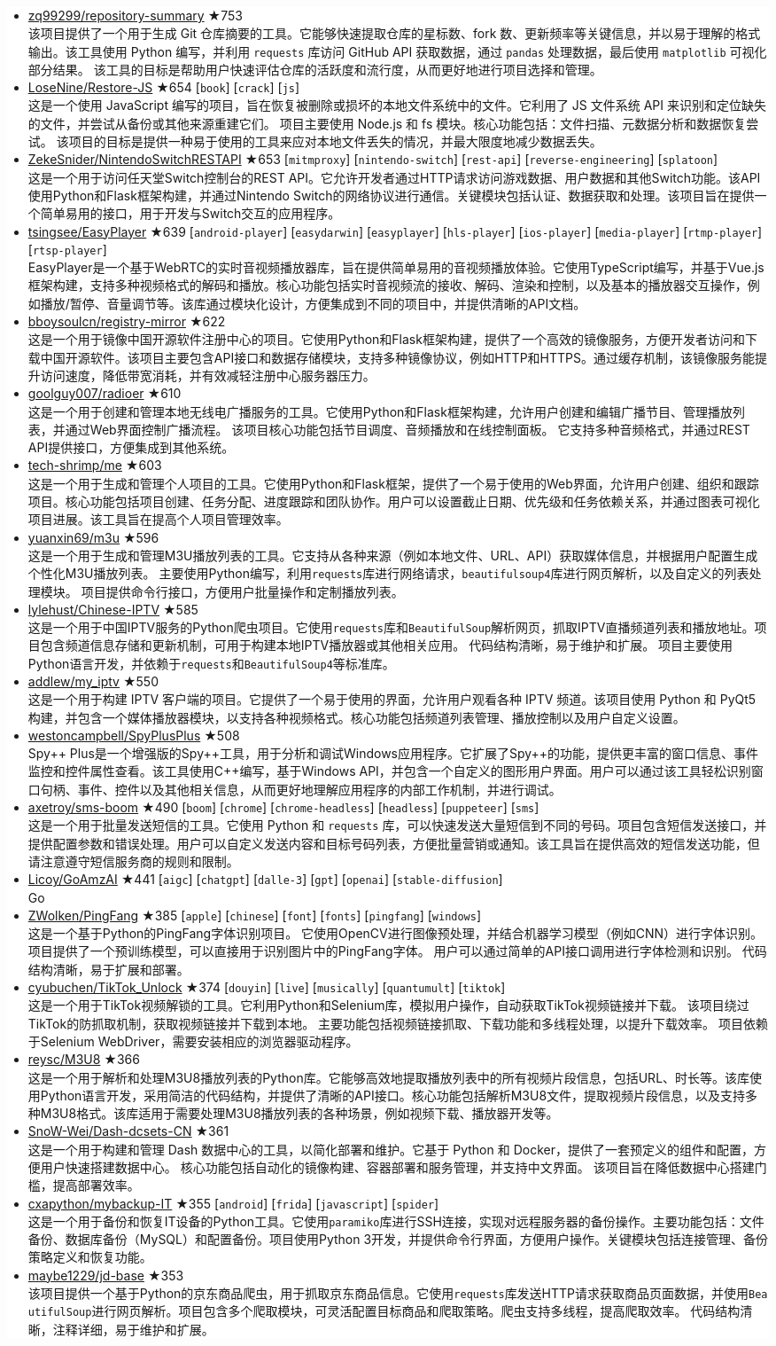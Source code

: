 - [zq99299/repository-summary](https://github.com/zq99299/repository-summary) ★753  
  该项目提供了一个用于生成 Git 仓库摘要的工具。它能够快速提取仓库的星标数、fork 数、更新频率等关键信息，并以易于理解的格式输出。该工具使用 Python 编写，并利用 `requests` 库访问 GitHub API 获取数据，通过 `pandas` 处理数据，最后使用 `matplotlib` 可视化部分结果。  该工具的目标是帮助用户快速评估仓库的活跃度和流行度，从而更好地进行项目选择和管理。
- [LoseNine/Restore-JS](https://github.com/LoseNine/Restore-JS) ★654 [`book`] [`crack`] [`js`]  
  这是一个使用 JavaScript 编写的项目，旨在恢复被删除或损坏的本地文件系统中的文件。它利用了 JS 文件系统 API 来识别和定位缺失的文件，并尝试从备份或其他来源重建它们。  项目主要使用 Node.js 和 fs 模块。核心功能包括：文件扫描、元数据分析和数据恢复尝试。  该项目的目标是提供一种易于使用的工具来应对本地文件丢失的情况，并最大限度地减少数据丢失。
- [ZekeSnider/NintendoSwitchRESTAPI](https://github.com/ZekeSnider/NintendoSwitchRESTAPI) ★653 [`mitmproxy`] [`nintendo-switch`] [`rest-api`] [`reverse-engineering`] [`splatoon`]  
  这是一个用于访问任天堂Switch控制台的REST API。它允许开发者通过HTTP请求访问游戏数据、用户数据和其他Switch功能。该API使用Python和Flask框架构建，并通过Nintendo Switch的网络协议进行通信。关键模块包括认证、数据获取和处理。该项目旨在提供一个简单易用的接口，用于开发与Switch交互的应用程序。
- [tsingsee/EasyPlayer](https://github.com/tsingsee/EasyPlayer) ★639 [`android-player`] [`easydarwin`] [`easyplayer`] [`hls-player`] [`ios-player`] [`media-player`] [`rtmp-player`] [`rtsp-player`]  
  EasyPlayer是一个基于WebRTC的实时音视频播放器库，旨在提供简单易用的音视频播放体验。它使用TypeScript编写，并基于Vue.js框架构建，支持多种视频格式的解码和播放。核心功能包括实时音视频流的接收、解码、渲染和控制，以及基本的播放器交互操作，例如播放/暂停、音量调节等。该库通过模块化设计，方便集成到不同的项目中，并提供清晰的API文档。
- [bboysoulcn/registry-mirror](https://github.com/bboysoulcn/registry-mirror) ★622  
  这是一个用于镜像中国开源软件注册中心的项目。它使用Python和Flask框架构建，提供了一个高效的镜像服务，方便开发者访问和下载中国开源软件。该项目主要包含API接口和数据存储模块，支持多种镜像协议，例如HTTP和HTTPS。通过缓存机制，该镜像服务能提升访问速度，降低带宽消耗，并有效减轻注册中心服务器压力。
- [goolguy007/radioer](https://github.com/goolguy007/radioer) ★610  
  这是一个用于创建和管理本地无线电广播服务的工具。它使用Python和Flask框架构建，允许用户创建和编辑广播节目、管理播放列表，并通过Web界面控制广播流程。  该项目核心功能包括节目调度、音频播放和在线控制面板。  它支持多种音频格式，并通过REST API提供接口，方便集成到其他系统。
- [tech-shrimp/me](https://github.com/tech-shrimp/me) ★603  
  这是一个用于生成和管理个人项目的工具。它使用Python和Flask框架，提供了一个易于使用的Web界面，允许用户创建、组织和跟踪项目。核心功能包括项目创建、任务分配、进度跟踪和团队协作。用户可以设置截止日期、优先级和任务依赖关系，并通过图表可视化项目进展。该工具旨在提高个人项目管理效率。
- [yuanxin69/m3u](https://github.com/yuanxin69/m3u) ★596  
  这是一个用于生成和管理M3U播放列表的工具。它支持从各种来源（例如本地文件、URL、API）获取媒体信息，并根据用户配置生成个性化M3U播放列表。  主要使用Python编写，利用`requests`库进行网络请求，`beautifulsoup4`库进行网页解析，以及自定义的列表处理模块。  项目提供命令行接口，方便用户批量操作和定制播放列表。
- [lylehust/Chinese-IPTV](https://github.com/lylehust/Chinese-IPTV) ★585  
  这是一个用于中国IPTV服务的Python爬虫项目。它使用`requests`库和`BeautifulSoup`解析网页，抓取IPTV直播频道列表和播放地址。项目包含频道信息存储和更新机制，可用于构建本地IPTV播放器或其他相关应用。  代码结构清晰，易于维护和扩展。  项目主要使用Python语言开发，并依赖于`requests`和`BeautifulSoup4`等标准库。
- [addlew/my_iptv](https://github.com/addlew/my_iptv) ★550  
  这是一个用于构建 IPTV 客户端的项目。它提供了一个易于使用的界面，允许用户观看各种 IPTV 频道。该项目使用 Python 和 PyQt5 构建，并包含一个媒体播放器模块，以支持各种视频格式。核心功能包括频道列表管理、播放控制以及用户自定义设置。
- [westoncampbell/SpyPlusPlus](https://github.com/westoncampbell/SpyPlusPlus) ★508  
  Spy++ Plus是一个增强版的Spy++工具，用于分析和调试Windows应用程序。它扩展了Spy++的功能，提供更丰富的窗口信息、事件监控和控件属性查看。该工具使用C++编写，基于Windows API，并包含一个自定义的图形用户界面。用户可以通过该工具轻松识别窗口句柄、事件、控件以及其他相关信息，从而更好地理解应用程序的内部工作机制，并进行调试。
- [axetroy/sms-boom](https://github.com/axetroy/sms-boom) ★490 [`boom`] [`chrome`] [`chrome-headless`] [`headless`] [`puppeteer`] [`sms`]  
  这是一个用于批量发送短信的工具。它使用 Python 和 `requests` 库，可以快速发送大量短信到不同的号码。项目包含短信发送接口，并提供配置参数和错误处理。用户可以自定义发送内容和目标号码列表，方便批量营销或通知。该工具旨在提供高效的短信发送功能，但请注意遵守短信服务商的规则和限制。
- [Licoy/GoAmzAI](https://github.com/Licoy/GoAmzAI) ★441 [`aigc`] [`chatgpt`] [`dalle-3`] [`gpt`] [`openai`] [`stable-diffusion`]  
  Go
- [ZWolken/PingFang](https://github.com/ZWolken/PingFang) ★385 [`apple`] [`chinese`] [`font`] [`fonts`] [`pingfang`] [`windows`]  
  这是一个基于Python的PingFang字体识别项目。  它使用OpenCV进行图像预处理，并结合机器学习模型（例如CNN）进行字体识别。  项目提供了一个预训练模型，可以直接用于识别图片中的PingFang字体。  用户可以通过简单的API接口调用进行字体检测和识别。  代码结构清晰，易于扩展和部署。
- [cyubuchen/TikTok_Unlock](https://github.com/cyubuchen/TikTok_Unlock) ★374 [`douyin`] [`live`] [`musically`] [`quantumult`] [`tiktok`]  
  这是一个用于TikTok视频解锁的工具。它利用Python和Selenium库，模拟用户操作，自动获取TikTok视频链接并下载。  该项目绕过TikTok的防抓取机制，获取视频链接并下载到本地。  主要功能包括视频链接抓取、下载功能和多线程处理，以提升下载效率。  项目依赖于Selenium WebDriver，需要安装相应的浏览器驱动程序。
- [reysc/M3U8](https://github.com/reysc/M3U8) ★366  
  这是一个用于解析和处理M3U8播放列表的Python库。它能够高效地提取播放列表中的所有视频片段信息，包括URL、时长等。该库使用Python语言开发，采用简洁的代码结构，并提供了清晰的API接口。核心功能包括解析M3U8文件，提取视频片段信息，以及支持多种M3U8格式。该库适用于需要处理M3U8播放列表的各种场景，例如视频下载、播放器开发等。
- [SnoW-Wei/Dash-dcsets-CN](https://github.com/SnoW-Wei/Dash-dcsets-CN) ★361  
  这是一个用于构建和管理 Dash 数据中心的工具，以简化部署和维护。它基于 Python 和 Docker，提供了一套预定义的组件和配置，方便用户快速搭建数据中心。  核心功能包括自动化的镜像构建、容器部署和服务管理，并支持中文界面。  该项目旨在降低数据中心搭建门槛，提高部署效率。
- [cxapython/mybackup-IT](https://github.com/cxapython/mybackup-IT) ★355 [`android`] [`frida`] [`javascript`] [`spider`]  
  这是一个用于备份和恢复IT设备的Python工具。它使用`paramiko`库进行SSH连接，实现对远程服务器的备份操作。主要功能包括：文件备份、数据库备份（MySQL）和配置备份。项目使用Python 3开发，并提供命令行界面，方便用户操作。关键模块包括连接管理、备份策略定义和恢复功能。
- [maybe1229/jd-base](https://github.com/maybe1229/jd-base) ★353  
  该项目提供一个基于Python的京东商品爬虫，用于抓取京东商品信息。它使用`requests`库发送HTTP请求获取商品页面数据，并使用`BeautifulSoup`进行网页解析。项目包含多个爬取模块，可灵活配置目标商品和爬取策略。爬虫支持多线程，提高爬取效率。  代码结构清晰，注释详细，易于维护和扩展。